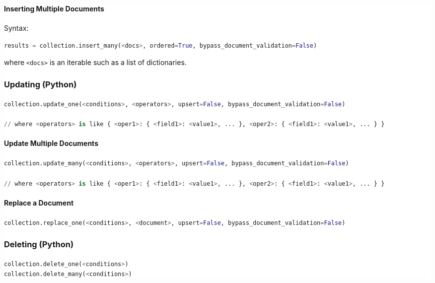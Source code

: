 #### Inserting Multiple Documents

Syntax:
```python
results = collection.insert_many(<docs>, ordered=True, bypass_document_validation=False)
```

where `<docs>` is an iterable such as a list of dictionaries.

### Updating (Python)

```python
collection.update_one(<conditions>, <operators>, upsert=False, bypass_document_validation=False)

// where <operators> is like { <oper1>: { <field1>: <value1>, ... }, <oper2>: { <field1>: <value1>, ... } }
```

#### Update Multiple Documents

```python
collection.update_many(<conditions>, <operators>, upsert=False, bypass_document_validation=False)

// where <operators> is like { <oper1>: { <field1>: <value1>, ... }, <oper2>: { <field1>: <value1>, ... } }
```

#### Replace a Document

```python
collection.replace_one(<conditions>, <document>, upsert=False, bypass_document_validation=False)
```

### Deleting (Python)

```python
collection.delete_one(<conditions>)
collection.delete_many(<conditions>)
```
